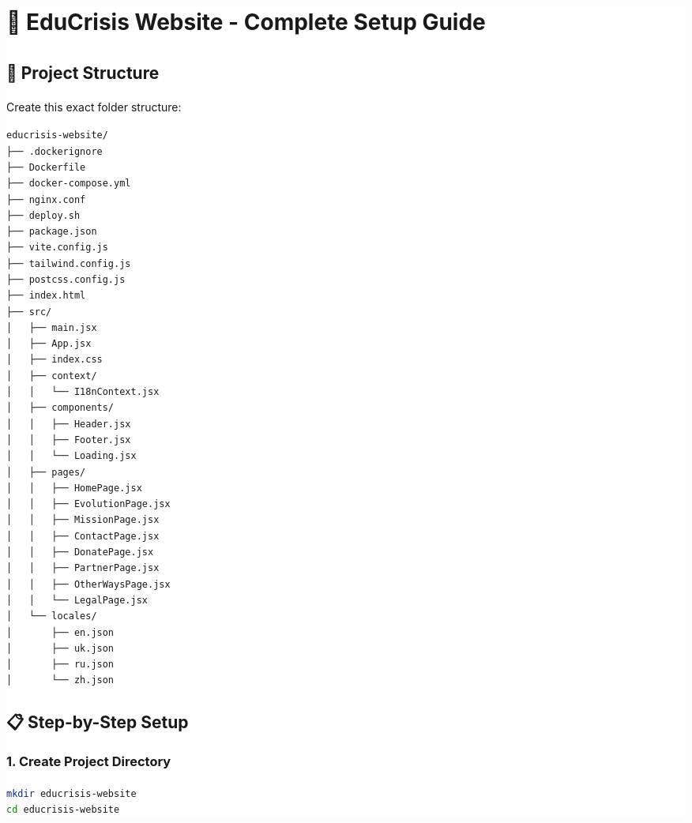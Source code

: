 # 🚀 EduCrisis Website - Complete Setup Guide

## 📂 Project Structure

Create this exact folder structure:

```
educrisis-website/
├── .dockerignore
├── Dockerfile
├── docker-compose.yml
├── nginx.conf
├── deploy.sh
├── package.json
├── vite.config.js
├── tailwind.config.js
├── postcss.config.js
├── index.html
├── src/
│   ├── main.jsx
│   ├── App.jsx
│   ├── index.css
│   ├── context/
│   │   └── I18nContext.jsx
│   ├── components/
│   │   ├── Header.jsx
│   │   ├── Footer.jsx
│   │   └── Loading.jsx
│   ├── pages/
│   │   ├── HomePage.jsx
│   │   ├── EvolutionPage.jsx
│   │   ├── MissionPage.jsx
│   │   ├── ContactPage.jsx
│   │   ├── DonatePage.jsx
│   │   ├── PartnerPage.jsx
│   │   ├── OtherWaysPage.jsx
│   │   └── LegalPage.jsx
│   └── locales/
│       ├── en.json
│       ├── uk.json
│       ├── ru.json
│       └── zh.json
```

## 📋 Step-by-Step Setup

### 1. Create Project Directory

```bash
mkdir educrisis-website
cd educrisis-website
```
